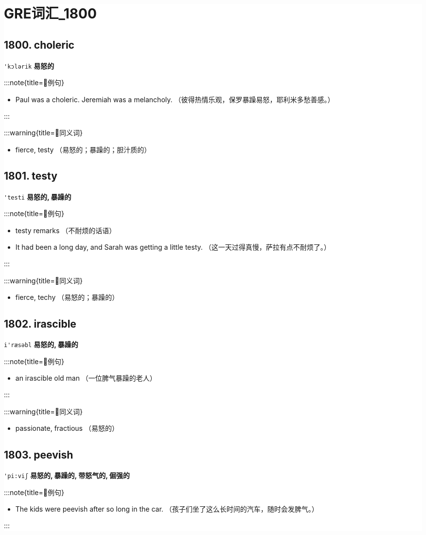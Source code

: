 # GRE词汇_1800

## 1800. choleric

`'kɔlərik`  **易怒的**

:::note{title=🎤例句}

- Paul was a choleric. Jeremiah was a melancholy. （彼得热情乐观，保罗暴躁易怒，耶利米多愁善感。）

:::

:::warning{title=🤔同义词}

- fierce, testy （易怒的；暴躁的；胆汁质的）


## 1801. testy

`'testi`  **易怒的, 暴躁的**

:::note{title=🎤例句}

- testy remarks （不耐烦的话语）

- It had been a long day, and Sarah was getting a little testy. （这一天过得真慢，萨拉有点不耐烦了。）

:::

:::warning{title=🤔同义词}

- fierce, techy （易怒的；暴躁的）


## 1802. irascible

`i'ræsəbl`  **易怒的, 暴躁的**

:::note{title=🎤例句}

- an irascible old man （一位脾气暴躁的老人）

:::

:::warning{title=🤔同义词}

- passionate, fractious （易怒的）


## 1803. peevish

`'pi:viʃ`  **易怒的, 暴躁的, 带怒气的, 倔强的**

:::note{title=🎤例句}

- The kids were peevish after so long in the car. （孩子们坐了这么长时间的汽车，随时会发脾气。）

:::
